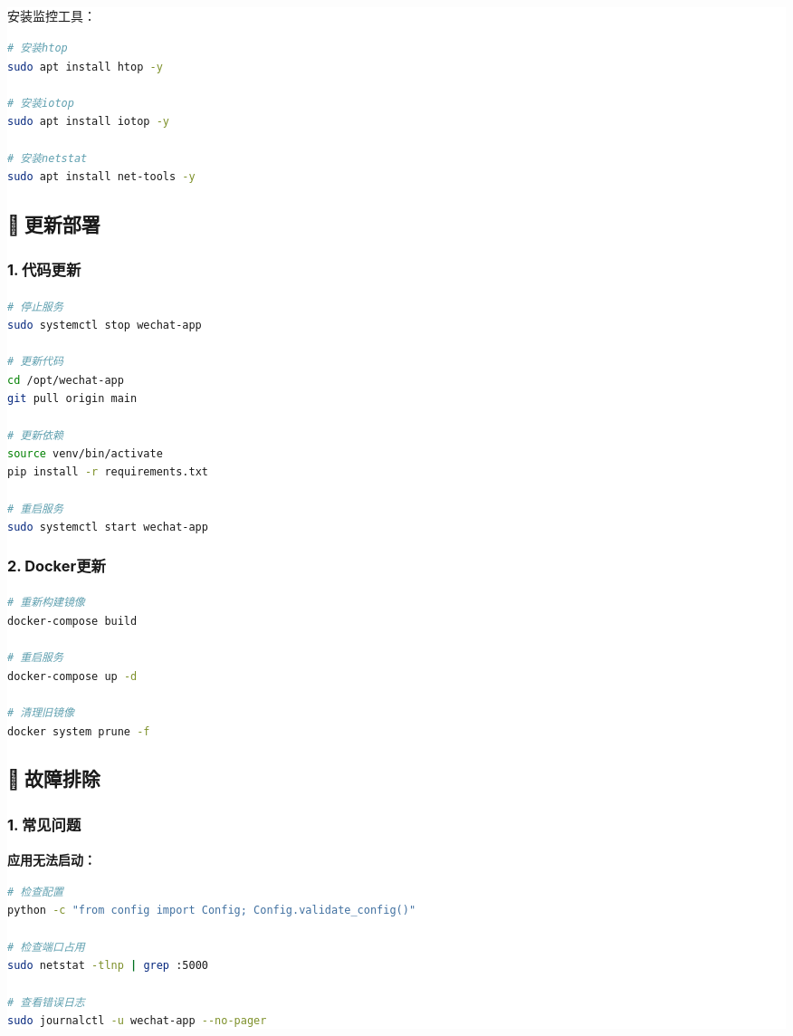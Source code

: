 安装监控工具：

```bash
# 安装htop
sudo apt install htop -y

# 安装iotop
sudo apt install iotop -y

# 安装netstat
sudo apt install net-tools -y
```

## 🔄 更新部署

### 1. 代码更新

```bash
# 停止服务
sudo systemctl stop wechat-app

# 更新代码
cd /opt/wechat-app
git pull origin main

# 更新依赖
source venv/bin/activate
pip install -r requirements.txt

# 重启服务
sudo systemctl start wechat-app
```

### 2. Docker更新

```bash
# 重新构建镜像
docker-compose build

# 重启服务
docker-compose up -d

# 清理旧镜像
docker system prune -f
```

## 🚨 故障排除

### 1. 常见问题

**应用无法启动：**
```bash
# 检查配置
python -c "from config import Config; Config.validate_config()"

# 检查端口占用
sudo netstat -tlnp | grep :5000

# 查看错误日志
sudo journalctl -u wechat-app --no-pager
```
